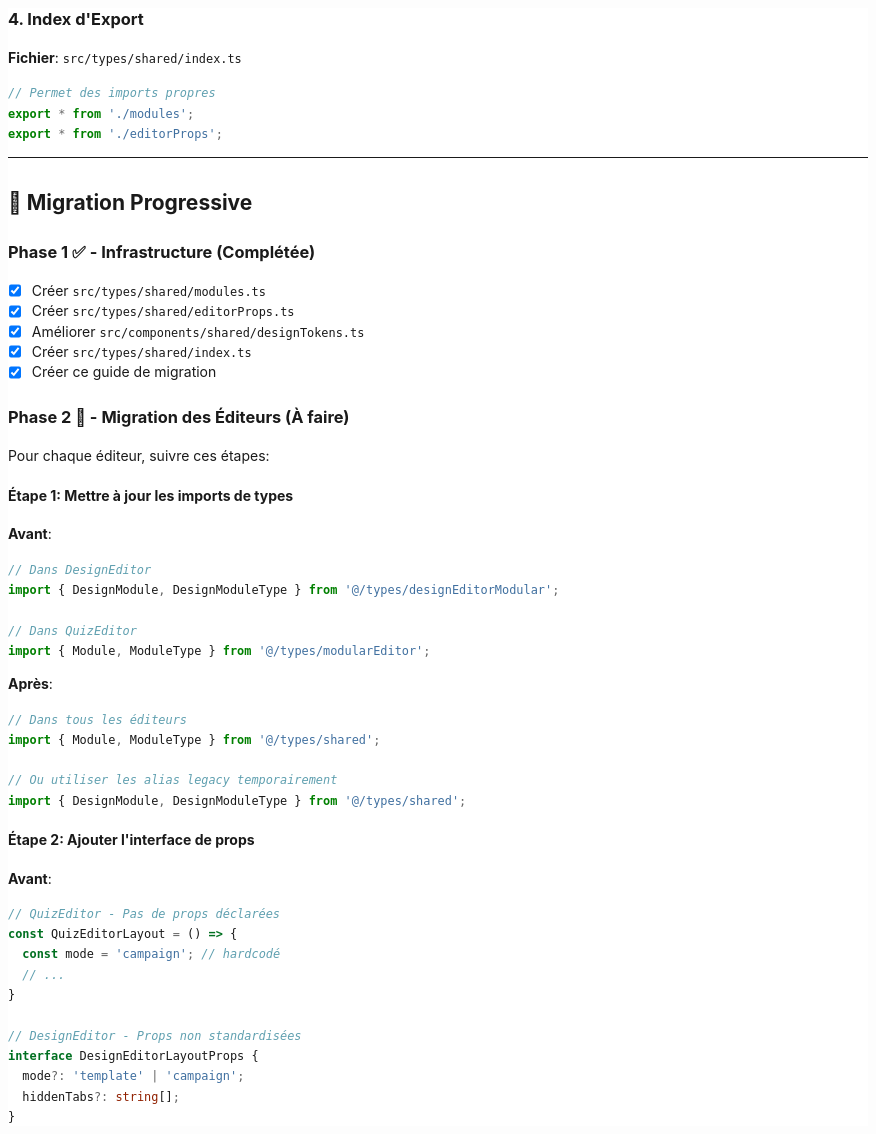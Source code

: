 ### 4. Index d'Export

**Fichier**: `src/types/shared/index.ts`

```typescript
// Permet des imports propres
export * from './modules';
export * from './editorProps';
```

---

## 🔄 Migration Progressive

### Phase 1 ✅ - Infrastructure (Complétée)

- [x] Créer `src/types/shared/modules.ts`
- [x] Créer `src/types/shared/editorProps.ts`
- [x] Améliorer `src/components/shared/designTokens.ts`
- [x] Créer `src/types/shared/index.ts`
- [x] Créer ce guide de migration

### Phase 2 🔄 - Migration des Éditeurs (À faire)

Pour chaque éditeur, suivre ces étapes:

#### Étape 1: Mettre à jour les imports de types

**Avant**:
```typescript
// Dans DesignEditor
import { DesignModule, DesignModuleType } from '@/types/designEditorModular';

// Dans QuizEditor
import { Module, ModuleType } from '@/types/modularEditor';
```

**Après**:
```typescript
// Dans tous les éditeurs
import { Module, ModuleType } from '@/types/shared';

// Ou utiliser les alias legacy temporairement
import { DesignModule, DesignModuleType } from '@/types/shared';
```

#### Étape 2: Ajouter l'interface de props

**Avant**:
```typescript
// QuizEditor - Pas de props déclarées
const QuizEditorLayout = () => {
  const mode = 'campaign'; // hardcodé
  // ...
}

// DesignEditor - Props non standardisées
interface DesignEditorLayoutProps {
  mode?: 'template' | 'campaign';
  hiddenTabs?: string[];
}
```
